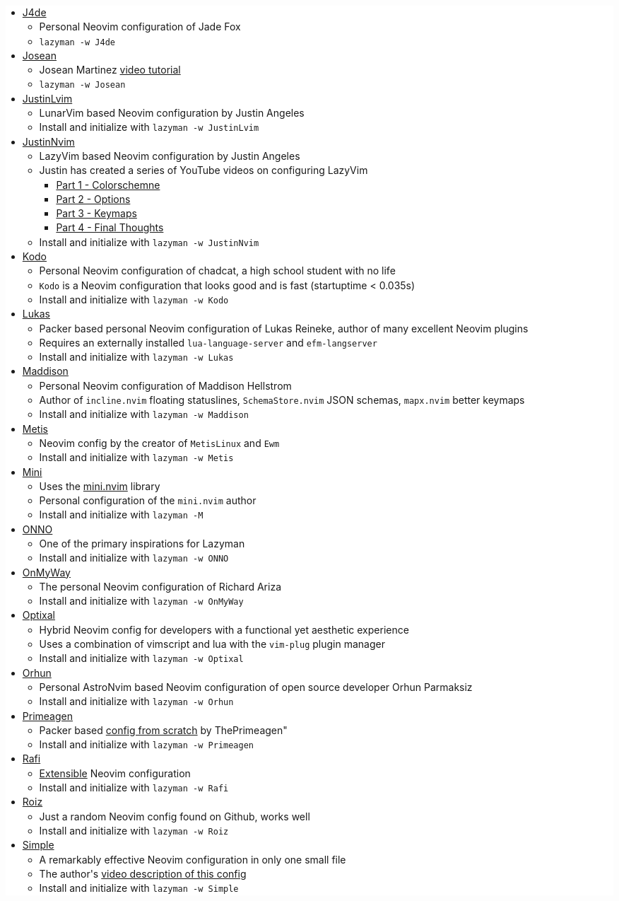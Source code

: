 - [J4de](https://github.com/doctorfree/nvim-lazyman/blob/main/info/J4de.md)
  - Personal Neovim configuration of Jade Fox
  - `lazyman -w J4de`
- [Josean](https://github.com/doctorfree/nvim-lazyman/blob/main/info/Josean.md)
  - Josean Martinez [video tutorial](https://youtu.be/vdn_pKJUda8)
  - `lazyman -w Josean`
- [JustinLvim](https://github.com/doctorfree/nvim-lazyman/blob/main/info/JustinLvim.md)
  - LunarVim based Neovim configuration by Justin Angeles
  - Install and initialize with `lazyman -w JustinLvim`
- [JustinNvim](https://github.com/doctorfree/nvim-lazyman/blob/main/info/JustinNvim.md)
  - LazyVim based Neovim configuration by Justin Angeles
  - Justin has created a series of YouTube videos on configuring LazyVim
    - [Part 1 - Colorschemne](https://youtu.be/LznwxUSZz_8)
    - [Part 2 - Options](https://youtu.be/I4flypojhUk)
    - [Part 3 - Keymaps](https://youtu.be/Vc_5feJ9F5k)
    - [Part 4 - Final Thoughts](https://youtu.be/eRQHWeJ3D7I)
  - Install and initialize with `lazyman -w JustinNvim`
- [Kodo](https://github.com/doctorfree/nvim-lazyman/blob/main/info/Kodo.md)
  - Personal Neovim configuration of chadcat, a high school student with no life
  - `Kodo` is a Neovim configuration that looks good and is fast (startuptime < 0.035s)
  - Install and initialize with `lazyman -w Kodo`
- [Lukas](https://github.com/doctorfree/nvim-lazyman/blob/main/info/Lukas.md)
  - Packer based personal Neovim configuration of Lukas Reineke, author of many excellent Neovim plugins
  - Requires an externally installed `lua-language-server` and `efm-langserver`
  - Install and initialize with `lazyman -w Lukas`
- [Maddison](https://github.com/doctorfree/nvim-lazyman/blob/main/info/Maddison.md)
  - Personal Neovim configuration of Maddison Hellstrom
  - Author of `incline.nvim` floating statuslines, `SchemaStore.nvim` JSON schemas, `mapx.nvim` better keymaps
  - Install and initialize with `lazyman -w Maddison`
- [Metis](https://github.com/doctorfree/nvim-lazyman/blob/main/info/Metis.md)
  - Neovim config by the creator of `MetisLinux` and `Ewm`
  - Install and initialize with `lazyman -w Metis`
- [Mini](https://github.com/doctorfree/nvim-lazyman/blob/main/info/Mini.md)
  - Uses the [mini.nvim](https://github.com/echasnovski/mini.nvim) library
  - Personal configuration of the `mini.nvim` author
  - Install and initialize with `lazyman -M`
- [ONNO](https://github.com/doctorfree/nvim-lazyman/blob/main/info/ONNO.md)
  - One of the primary inspirations for Lazyman
  - Install and initialize with `lazyman -w ONNO`
- [OnMyWay](https://github.com/doctorfree/nvim-lazyman/blob/main/info/OnMyWay.md)
  - The personal Neovim configuration of Richard Ariza
  - Install and initialize with `lazyman -w OnMyWay`
- [Optixal](https://github.com/doctorfree/nvim-lazyman/blob/main/info/Optixal.md)
  - Hybrid Neovim config for developers with a functional yet aesthetic experience
  - Uses a combination of vimscript and lua with the `vim-plug` plugin manager
  - Install and initialize with `lazyman -w Optixal`
- [Orhun](https://github.com/doctorfree/nvim-lazyman/blob/main/info/Orhun.md)
  - Personal AstroNvim based Neovim configuration of open source developer Orhun Parmaksiz
  - Install and initialize with `lazyman -w Orhun`
- [Primeagen](https://github.com/doctorfree/nvim-lazyman/blob/main/info/Primeagen.md)
  - Packer based [config from scratch](https://youtu.be/w7i4amO_zaE) by ThePrimeagen"
  - Install and initialize with `lazyman -w Primeagen`
- [Rafi](https://github.com/doctorfree/nvim-lazyman/blob/main/info/Rafi.md)
  - [Extensible](https://github.com/rafi/vim-config#extending) Neovim configuration
  - Install and initialize with `lazyman -w Rafi`
- [Roiz](https://github.com/doctorfree/nvim-lazyman/blob/main/info/Roiz.md)
  - Just a random Neovim config found on Github, works well
  - Install and initialize with `lazyman -w Roiz`
- [Simple](https://github.com/doctorfree/nvim-lazyman/blob/main/info/Simple.md)
  - A remarkably effective Neovim configuration in only one small file
  - The author's [video description of this config](https://youtu.be/AzhSnM0uHvM)
  - Install and initialize with `lazyman -w Simple`
